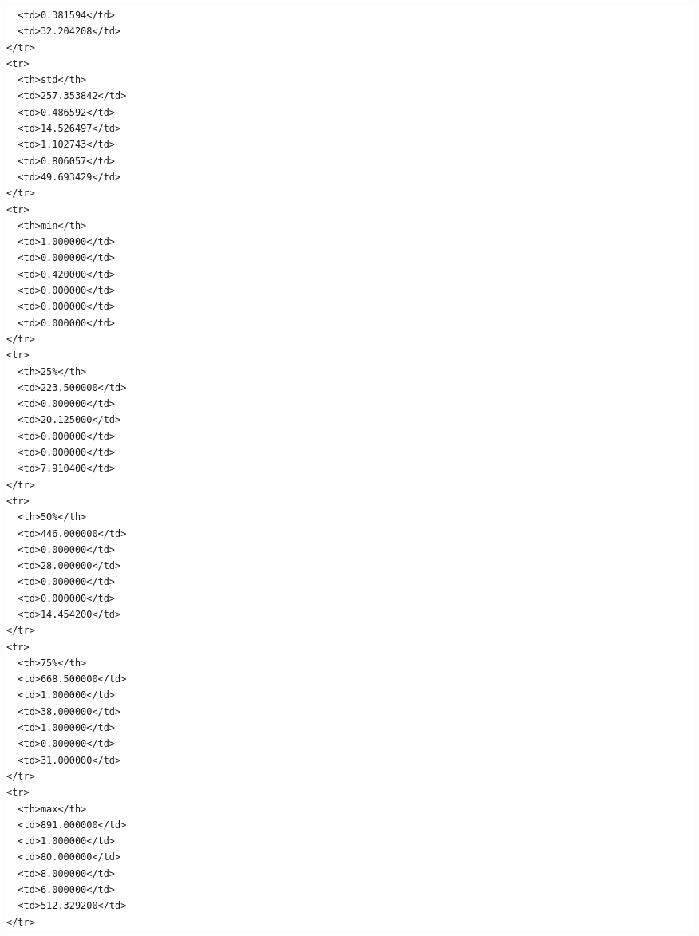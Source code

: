       <td>0.381594</td>
      <td>32.204208</td>
    </tr>
    <tr>
      <th>std</th>
      <td>257.353842</td>
      <td>0.486592</td>
      <td>14.526497</td>
      <td>1.102743</td>
      <td>0.806057</td>
      <td>49.693429</td>
    </tr>
    <tr>
      <th>min</th>
      <td>1.000000</td>
      <td>0.000000</td>
      <td>0.420000</td>
      <td>0.000000</td>
      <td>0.000000</td>
      <td>0.000000</td>
    </tr>
    <tr>
      <th>25%</th>
      <td>223.500000</td>
      <td>0.000000</td>
      <td>20.125000</td>
      <td>0.000000</td>
      <td>0.000000</td>
      <td>7.910400</td>
    </tr>
    <tr>
      <th>50%</th>
      <td>446.000000</td>
      <td>0.000000</td>
      <td>28.000000</td>
      <td>0.000000</td>
      <td>0.000000</td>
      <td>14.454200</td>
    </tr>
    <tr>
      <th>75%</th>
      <td>668.500000</td>
      <td>1.000000</td>
      <td>38.000000</td>
      <td>1.000000</td>
      <td>0.000000</td>
      <td>31.000000</td>
    </tr>
    <tr>
      <th>max</th>
      <td>891.000000</td>
      <td>1.000000</td>
      <td>80.000000</td>
      <td>8.000000</td>
      <td>6.000000</td>
      <td>512.329200</td>
    </tr>
  </tbody>
</table>
</div>
